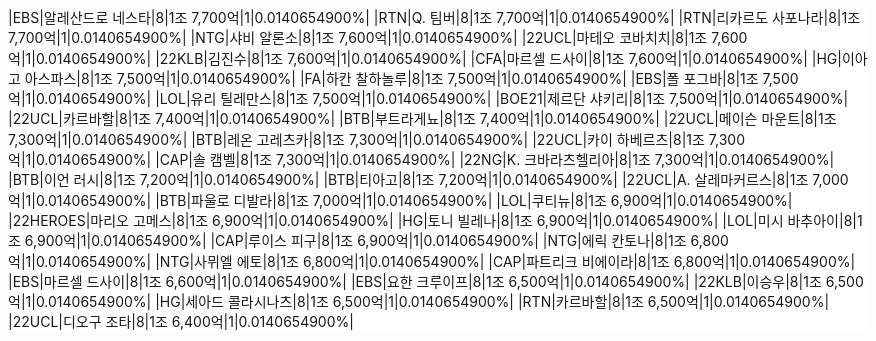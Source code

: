 |EBS|알레산드로 네스타|8|1조 7,700억|1|0.0140654900%|
|RTN|Q. 팀버|8|1조 7,700억|1|0.0140654900%|
|RTN|리카르도 사포나라|8|1조 7,700억|1|0.0140654900%|
|NTG|샤비 알론소|8|1조 7,600억|1|0.0140654900%|
|22UCL|마테오 코바치치|8|1조 7,600억|1|0.0140654900%|
|22KLB|김진수|8|1조 7,600억|1|0.0140654900%|
|CFA|마르셀 드사이|8|1조 7,600억|1|0.0140654900%|
|HG|이아고 아스파스|8|1조 7,500억|1|0.0140654900%|
|FA|하칸 찰하놀루|8|1조 7,500억|1|0.0140654900%|
|EBS|폴 포그바|8|1조 7,500억|1|0.0140654900%|
|LOL|유리 틸레만스|8|1조 7,500억|1|0.0140654900%|
|BOE21|제르단 샤키리|8|1조 7,500억|1|0.0140654900%|
|22UCL|카르바할|8|1조 7,400억|1|0.0140654900%|
|BTB|부트라게뇨|8|1조 7,400억|1|0.0140654900%|
|22UCL|메이슨 마운트|8|1조 7,300억|1|0.0140654900%|
|BTB|레온 고레츠카|8|1조 7,300억|1|0.0140654900%|
|22UCL|카이 하베르츠|8|1조 7,300억|1|0.0140654900%|
|CAP|솔 캠벨|8|1조 7,300억|1|0.0140654900%|
|22NG|K. 크바라츠헬리아|8|1조 7,300억|1|0.0140654900%|
|BTB|이언 러시|8|1조 7,200억|1|0.0140654900%|
|BTB|티아고|8|1조 7,200억|1|0.0140654900%|
|22UCL|A. 살레마커르스|8|1조 7,000억|1|0.0140654900%|
|BTB|파울로 디발라|8|1조 7,000억|1|0.0140654900%|
|LOL|쿠티뉴|8|1조 6,900억|1|0.0140654900%|
|22HEROES|마리오 고메스|8|1조 6,900억|1|0.0140654900%|
|HG|토니 빌레나|8|1조 6,900억|1|0.0140654900%|
|LOL|미시 바추아이|8|1조 6,900억|1|0.0140654900%|
|CAP|루이스 피구|8|1조 6,900억|1|0.0140654900%|
|NTG|에릭 칸토나|8|1조 6,800억|1|0.0140654900%|
|NTG|사뮈엘 에토|8|1조 6,800억|1|0.0140654900%|
|CAP|파트리크 비에이라|8|1조 6,800억|1|0.0140654900%|
|EBS|마르셀 드사이|8|1조 6,600억|1|0.0140654900%|
|EBS|요한 크루이프|8|1조 6,500억|1|0.0140654900%|
|22KLB|이승우|8|1조 6,500억|1|0.0140654900%|
|HG|세아드 콜라시나츠|8|1조 6,500억|1|0.0140654900%|
|RTN|카르바할|8|1조 6,500억|1|0.0140654900%|
|22UCL|디오구 조타|8|1조 6,400억|1|0.0140654900%|